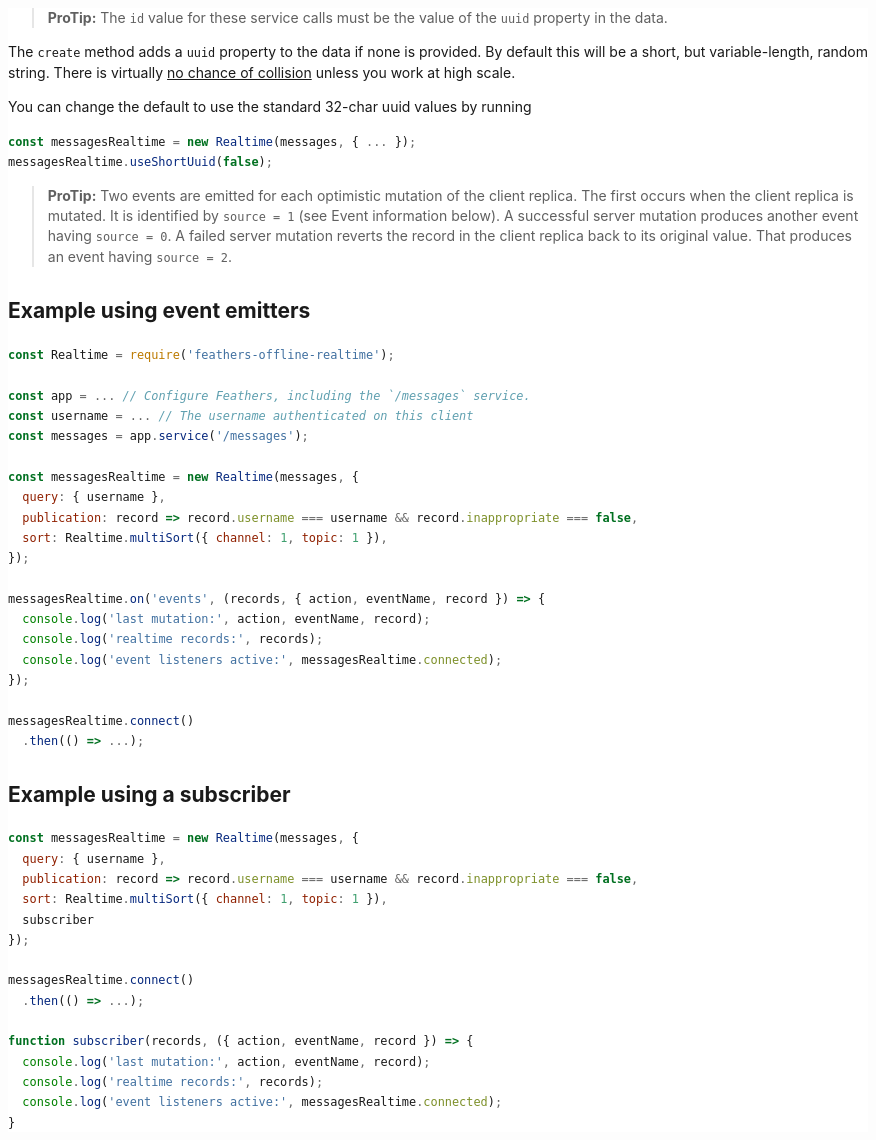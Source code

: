 > **ProTip:** The `id` value for these service calls
must be the value of the `uuid` property in the data.

The `create` method adds a `uuid` property to the data if none is provided.
By default this will be a short, but variable-length, random string.
There is virtually
[no chance of collision](https://github.com/dylang/shortid/issues/81#issuecomment-259812835)
unless you work at high scale.

You can change the default to use the standard 32-char uuid values by running
```javascript
const messagesRealtime = new Realtime(messages, { ... });
messagesRealtime.useShortUuid(false);
```

> **ProTip:** Two events are emitted for each optimistic mutation of the client replica.
The first occurs when the client replica is mutated.
It is identified by `source = 1` (see Event information below).
A successful server mutation produces another event having `source = 0`.
A failed server mutation reverts the record in the client replica back to its original value.
That produces an event having `source = 2`.


## Example using event emitters

```js
const Realtime = require('feathers-offline-realtime');

const app = ... // Configure Feathers, including the `/messages` service.
const username = ... // The username authenticated on this client
const messages = app.service('/messages');

const messagesRealtime = new Realtime(messages, {
  query: { username },
  publication: record => record.username === username && record.inappropriate === false,
  sort: Realtime.multiSort({ channel: 1, topic: 1 }),
});

messagesRealtime.on('events', (records, { action, eventName, record }) => {
  console.log('last mutation:', action, eventName, record);
  console.log('realtime records:', records);
  console.log('event listeners active:', messagesRealtime.connected);
});

messagesRealtime.connect()
  .then(() => ...);
```

## Example using a subscriber

```js
const messagesRealtime = new Realtime(messages, {
  query: { username },
  publication: record => record.username === username && record.inappropriate === false,
  sort: Realtime.multiSort({ channel: 1, topic: 1 }),
  subscriber
});

messagesRealtime.connect()
  .then(() => ...);

function subscriber(records, ({ action, eventName, record }) => {
  console.log('last mutation:', action, eventName, record);
  console.log('realtime records:', records);
  console.log('event listeners active:', messagesRealtime.connected);
}
```